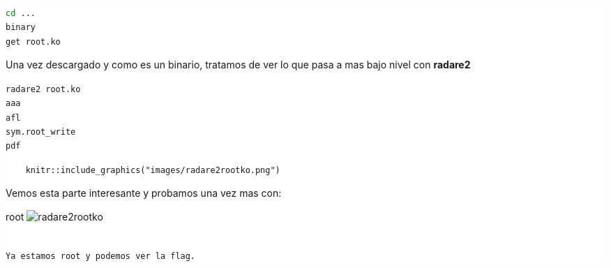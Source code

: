 ```bash
cd ...
binary
get root.ko
```

Una vez descargado y como es un binario, tratamos de ver lo que pasa a mas bajo nivel con **radare2**

```bash
radare2 root.ko
aaa
afl
sym.root_write
pdf
```

```{r, echo = FALSE, fig.cap="radare2 root.ko", out.width="90%"}
    knitr::include_graphics("images/radare2rootko.png")
```

Vemos esta parte interesante y probamos una vez mas con:

root
![radare2rootko](/assets/images/radare2rootko.png) 
```

Ya estamos root y podemos ver la flag.